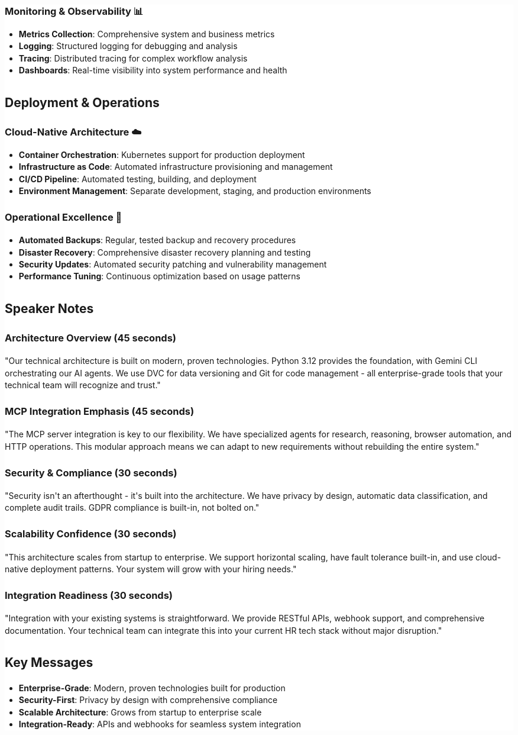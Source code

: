 ### **Monitoring & Observability** 📊
- **Metrics Collection**: Comprehensive system and business metrics
- **Logging**: Structured logging for debugging and analysis
- **Tracing**: Distributed tracing for complex workflow analysis
- **Dashboards**: Real-time visibility into system performance and health

## Deployment & Operations

### **Cloud-Native Architecture** ☁️
- **Container Orchestration**: Kubernetes support for production deployment
- **Infrastructure as Code**: Automated infrastructure provisioning and management
- **CI/CD Pipeline**: Automated testing, building, and deployment
- **Environment Management**: Separate development, staging, and production environments

### **Operational Excellence** 🎯
- **Automated Backups**: Regular, tested backup and recovery procedures
- **Disaster Recovery**: Comprehensive disaster recovery planning and testing
- **Security Updates**: Automated security patching and vulnerability management
- **Performance Tuning**: Continuous optimization based on usage patterns

## Speaker Notes

### Architecture Overview (45 seconds)
"Our technical architecture is built on modern, proven technologies. Python 3.12 provides the foundation, with Gemini CLI orchestrating our AI agents. We use DVC for data versioning and Git for code management - all enterprise-grade tools that your technical team will recognize and trust."

### MCP Integration Emphasis (45 seconds)
"The MCP server integration is key to our flexibility. We have specialized agents for research, reasoning, browser automation, and HTTP operations. This modular approach means we can adapt to new requirements without rebuilding the entire system."

### Security & Compliance (30 seconds)
"Security isn't an afterthought - it's built into the architecture. We have privacy by design, automatic data classification, and complete audit trails. GDPR compliance is built-in, not bolted on."

### Scalability Confidence (30 seconds)
"This architecture scales from startup to enterprise. We support horizontal scaling, have fault tolerance built-in, and use cloud-native deployment patterns. Your system will grow with your hiring needs."

### Integration Readiness (30 seconds)
"Integration with your existing systems is straightforward. We provide RESTful APIs, webhook support, and comprehensive documentation. Your technical team can integrate this into your current HR tech stack without major disruption."

## Key Messages
- **Enterprise-Grade**: Modern, proven technologies built for production
- **Security-First**: Privacy by design with comprehensive compliance
- **Scalable Architecture**: Grows from startup to enterprise scale
- **Integration-Ready**: APIs and webhooks for seamless system integration
